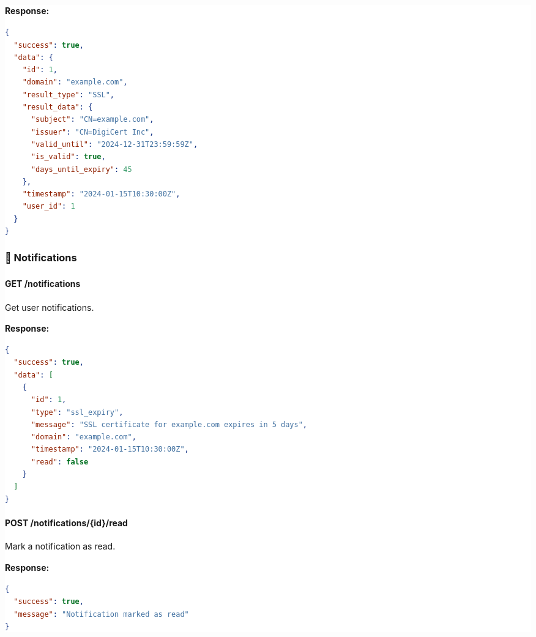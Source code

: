 **Response:**
```json
{
  "success": true,
  "data": {
    "id": 1,
    "domain": "example.com",
    "result_type": "SSL",
    "result_data": {
      "subject": "CN=example.com",
      "issuer": "CN=DigiCert Inc",
      "valid_until": "2024-12-31T23:59:59Z",
      "is_valid": true,
      "days_until_expiry": 45
    },
    "timestamp": "2024-01-15T10:30:00Z",
    "user_id": 1
  }
}
```

### 🔔 Notifications

#### GET /notifications
Get user notifications.

**Response:**
```json
{
  "success": true,
  "data": [
    {
      "id": 1,
      "type": "ssl_expiry",
      "message": "SSL certificate for example.com expires in 5 days",
      "domain": "example.com",
      "timestamp": "2024-01-15T10:30:00Z",
      "read": false
    }
  ]
}
```

#### POST /notifications/{id}/read
Mark a notification as read.

**Response:**
```json
{
  "success": true,
  "message": "Notification marked as read"
}
```
